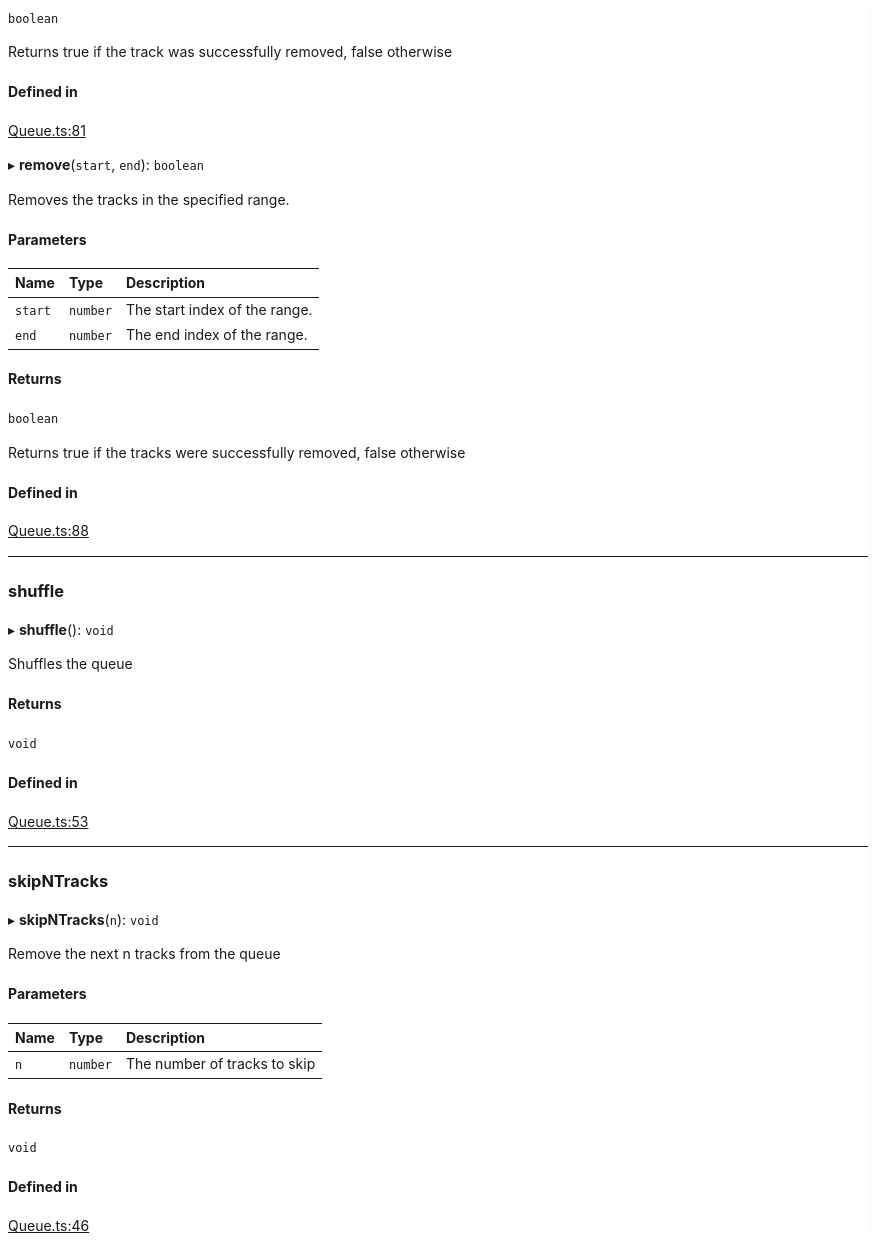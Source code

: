 `boolean`

Returns true if the track was successfully removed, false otherwise

#### Defined in

[Queue.ts:81](https://github.com/hmes98318/LavaShark/blob/cb14d9b/src/lib/queue/Queue.ts#L81)

▸ **remove**(`start`, `end`): `boolean`

Removes the tracks in the specified range.

#### Parameters

| Name | Type | Description |
| :------ | :------ | :------ |
| `start` | `number` | The start index of the range. |
| `end` | `number` | The end index of the range. |

#### Returns

`boolean`

Returns true if the tracks were successfully removed, false otherwise

#### Defined in

[Queue.ts:88](https://github.com/hmes98318/LavaShark/blob/cb14d9b/src/lib/queue/Queue.ts#L88)

___

### shuffle

▸ **shuffle**(): `void`

Shuffles the queue

#### Returns

`void`

#### Defined in

[Queue.ts:53](https://github.com/hmes98318/LavaShark/blob/cb14d9b/src/lib/queue/Queue.ts#L53)

___

### skipNTracks

▸ **skipNTracks**(`n`): `void`

Remove the next n tracks from the queue

#### Parameters

| Name | Type | Description |
| :------ | :------ | :------ |
| `n` | `number` | The number of tracks to skip |

#### Returns

`void`

#### Defined in

[Queue.ts:46](https://github.com/hmes98318/LavaShark/blob/cb14d9b/src/lib/queue/Queue.ts#L46)
